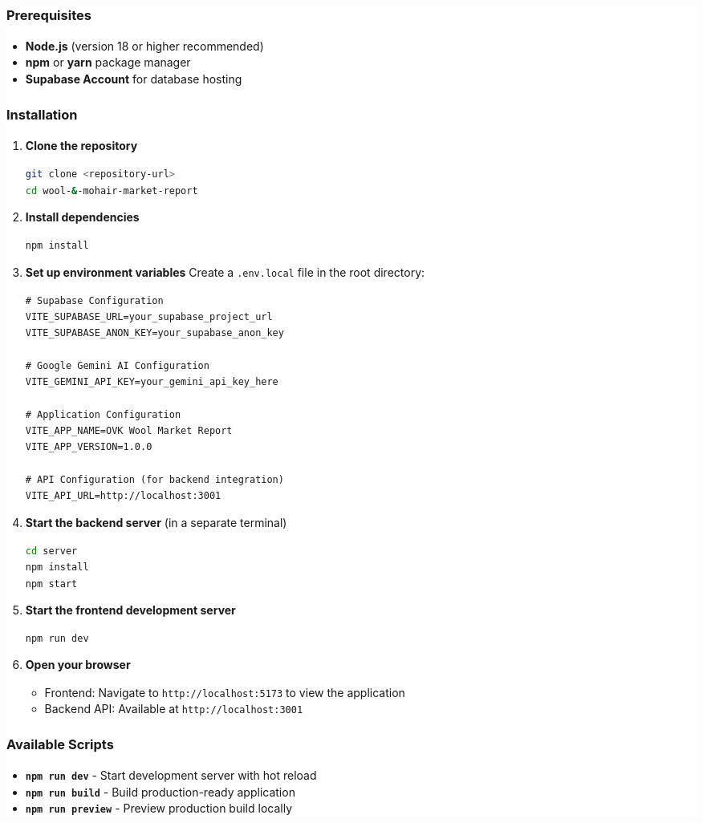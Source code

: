 ### Prerequisites
- **Node.js** (version 18 or higher recommended)
- **npm** or **yarn** package manager
- **Supabase Account** for database hosting

### Installation

1. **Clone the repository**
   ```bash
   git clone <repository-url>
   cd wool-&-mohair-market-report
   ```

2. **Install dependencies**
   ```bash
   npm install
   ```

3. **Set up environment variables**
   Create a `.env.local` file in the root directory:
   ```env
   # Supabase Configuration
   VITE_SUPABASE_URL=your_supabase_project_url
   VITE_SUPABASE_ANON_KEY=your_supabase_anon_key
   
   # Google Gemini AI Configuration
   VITE_GEMINI_API_KEY=your_gemini_api_key_here
   
   # Application Configuration
   VITE_APP_NAME=OVK Wool Market Report
   VITE_APP_VERSION=1.0.0
   
   # API Configuration (for backend integration)
   VITE_API_URL=http://localhost:3001
   ```

4. **Start the backend server** (in a separate terminal)
   ```bash
   cd server
   npm install
   npm start
   ```

5. **Start the frontend development server**
   ```bash
   npm run dev
   ```

6. **Open your browser**
   - Frontend: Navigate to `http://localhost:5173` to view the application
   - Backend API: Available at `http://localhost:3001`

### Available Scripts

- **`npm run dev`** - Start development server with hot reload
- **`npm run build`** - Build production-ready application
- **`npm run preview`** - Preview production build locally
